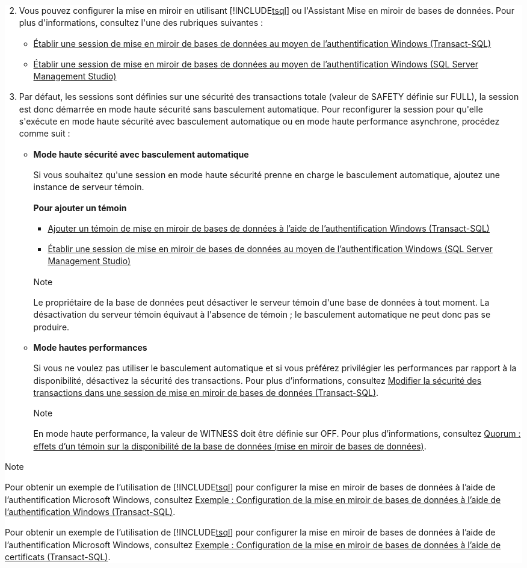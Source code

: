 2.  Vous pouvez configurer la mise en miroir en utilisant [!INCLUDE[tsql](../../includes/tsql-md.md)] ou l'Assistant Mise en miroir de bases de données. Pour plus d'informations, consultez l'une des rubriques suivantes :  
  
    -   [Établir une session de mise en miroir de bases de données au moyen de l’authentification Windows &#40;Transact-SQL&#41;](database-mirroring-establish-session-windows-authentication.md)  
  
    -   [Établir une session de mise en miroir de bases de données au moyen de l’authentification Windows &#40;SQL Server Management Studio&#41;](establish-database-mirroring-session-windows-authentication.md)  
  
3.  Par défaut, les sessions sont définies sur une sécurité des transactions totale (valeur de SAFETY définie sur FULL), la session est donc démarrée en mode haute sécurité sans basculement automatique. Pour reconfigurer la session pour qu'elle s'exécute en mode haute sécurité avec basculement automatique ou en mode haute performance asynchrone, procédez comme suit :  
  
    -   **Mode haute sécurité avec basculement automatique**  
  
         Si vous souhaitez qu'une session en mode haute sécurité prenne en charge le basculement automatique, ajoutez une instance de serveur témoin.  
  
         **Pour ajouter un témoin**  
  
        -   [Ajouter un témoin de mise en miroir de bases de données à l’aide de l’authentification Windows &#40;Transact-SQL&#41;](add-a-database-mirroring-witness-using-windows-authentication-transact-sql.md)  
  
        -   [Établir une session de mise en miroir de bases de données au moyen de l’authentification Windows &#40;SQL Server Management Studio&#41;](establish-database-mirroring-session-windows-authentication.md)  
  
        > [!NOTE]  
        >  Le propriétaire de la base de données peut désactiver le serveur témoin d'une base de données à tout moment. La désactivation du serveur témoin équivaut à l'absence de témoin ; le basculement automatique ne peut donc pas se produire.  
  
    -   **Mode hautes performances**  
  
         Si vous ne voulez pas utiliser le basculement automatique et si vous préférez privilégier les performances par rapport à la disponibilité, désactivez la sécurité des transactions. Pour plus d’informations, consultez [Modifier la sécurité des transactions dans une session de mise en miroir de bases de données &#40;Transact-SQL&#41;](change-transaction-safety-in-a-database-mirroring-session-transact-sql.md).  
  
        > [!NOTE]  
        >  En mode haute performance, la valeur de WITNESS doit être définie sur OFF. Pour plus d’informations, consultez [Quorum : effets d’un témoin sur la disponibilité de la base de données &#40;mise en miroir de bases de données&#41;](quorum-how-a-witness-affects-database-availability-database-mirroring.md).  
  
> [!NOTE]  
>  Pour obtenir un exemple de l’utilisation de [!INCLUDE[tsql](../../includes/tsql-md.md)] pour configurer la mise en miroir de bases de données à l’aide de l’authentification Microsoft Windows, consultez [Exemple : Configuration de la mise en miroir de bases de données à l’aide de l’authentification Windows &#40;Transact-SQL&#41;](example-setting-up-database-mirroring-using-windows-authentication-transact-sql.md).  
>   
>  Pour obtenir un exemple de l’utilisation de [!INCLUDE[tsql](../../includes/tsql-md.md)] pour configurer la mise en miroir de bases de données à l’aide de l’authentification Microsoft Windows, consultez [Exemple : Configuration de la mise en miroir de bases de données à l’aide de certificats &#40;Transact-SQL&#41;](example-setting-up-database-mirroring-using-certificates-transact-sql.md).  
  